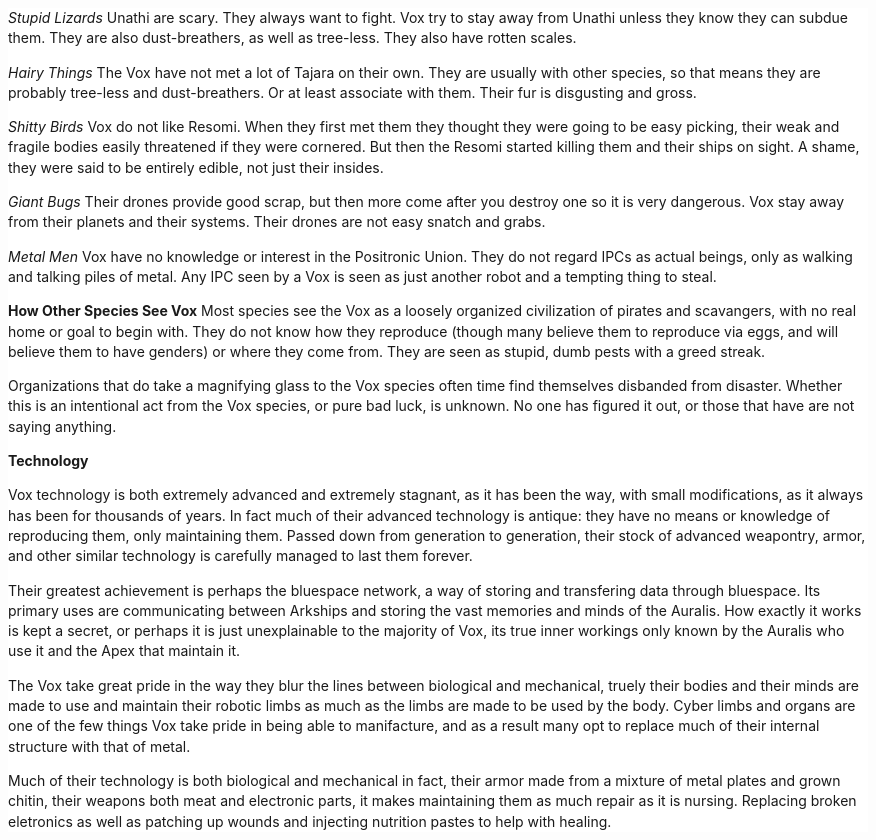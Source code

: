 *Stupid Lizards*
Unathi are scary. They always want to fight. Vox try to stay away from Unathi unless they know they can subdue them. They are also dust-breathers, as well as tree-less. They also have rotten scales.

*Hairy Things*
The Vox have not met a lot of Tajara on their own. They are usually with other species, so that means they are probably tree-less and dust-breathers. Or at least associate with them. Their fur is disgusting and gross.

*Shitty Birds*
Vox do not like Resomi. When they first met them they thought they were going to be easy picking, their weak and fragile bodies easily threatened if they were cornered. But then the Resomi started killing them and their ships on sight. A shame, they were said to be entirely edible, not just their insides.

*Giant Bugs*
Their drones provide good scrap, but then more come after you destroy one so it is very dangerous. Vox stay away from their planets and their systems. Their drones are not easy snatch and grabs.

*Metal Men*
Vox have no knowledge or interest in the Positronic Union. They do not regard IPCs as actual beings, only as walking and talking piles of metal. Any IPC seen by a Vox is seen as just another robot and a tempting thing to steal.

**How Other Species See Vox**
Most species see the Vox as a loosely organized civilization of pirates and scavangers, with no real home or goal to begin with. They do not know how they reproduce (though many believe them to reproduce via eggs, and will believe them to have genders) or where they come from. They are seen as stupid, dumb pests with a greed streak.

Organizations that do take a magnifying glass to the Vox species often time find themselves disbanded from disaster. Whether this is an intentional act from the Vox species, or pure bad luck, is unknown. No one has figured it out, or those that have are not saying anything.

**Technology**

Vox technology is both extremely advanced and extremely stagnant, as it has been the way, with small modifications, as it always has been for thousands of years. In fact much of their advanced technology is antique: they have no means or knowledge of reproducing them, only maintaining them. Passed down from generation to generation, their stock of advanced weapontry, armor, and other similar technology is carefully managed to last them forever.

Their greatest achievement is perhaps the bluespace network, a way of storing and transfering data through bluespace. Its primary uses are communicating between Arkships and storing the vast memories and minds of the Auralis. How exactly it works is kept a secret, or perhaps it is just unexplainable to the majority of Vox, its true inner workings only known by the Auralis who use it and the Apex that maintain it.

The Vox take great pride in the way they blur the lines between biological and mechanical, truely their bodies and their minds are made to use and maintain their robotic limbs as much as the limbs are made to be used by the body. Cyber limbs and organs are one of the few things Vox take pride in being able to manifacture, and as a result many opt to replace much of their internal structure with that of metal.

Much of their technology is both biological and mechanical in fact, their armor made from a mixture of metal plates and grown chitin, their weapons both meat and electronic parts, it makes maintaining them as much repair as it is nursing. Replacing broken eletronics as well as patching up wounds and injecting nutrition pastes to help with healing.
